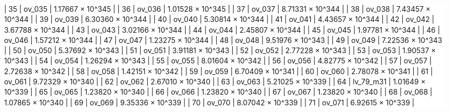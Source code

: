| 35 | ov_035 | 1.17667 × 10^345 |
| 36 | ov_036 | 1.01528 × 10^345 |
| 37 | ov_037 | 8.71331 × 10^344 |
| 38 | ov_038 | 7.43457 × 10^344 |
| 39 | ov_039 | 6.30360 × 10^344 |
| 40 | ov_040 | 5.30814 × 10^344 |
| 41 | ov_041 | 4.43657 × 10^344 |
| 42 | ov_042 | 3.67788 × 10^344 |
| 43 | ov_043 | 3.02166 × 10^344 |
| 44 | ov_044 | 2.45807 × 10^344 |
| 45 | ov_045 | 1.97781 × 10^344 |
| 46 | ov_046 | 1.57212 × 10^344 |
| 47 | ov_047 | 1.23275 × 10^344 |
| 48 | ov_048 | 9.51976 × 10^343 |
| 49 | ov_049 | 7.22536 × 10^343 |
| 50 | ov_050 | 5.37692 × 10^343 |
| 51 | ov_051 | 3.91181 × 10^343 |
| 52 | ov_052 | 2.77228 × 10^343 |
| 53 | ov_053 | 1.90537 × 10^343 |
| 54 | ov_054 | 1.26294 × 10^343 |
| 55 | ov_055 | 8.01604 × 10^342 |
| 56 | ov_056 | 4.82775 × 10^342 |
| 57 | ov_057 | 2.72638 × 10^342 |
| 58 | ov_058 | 1.42151 × 10^342 |
| 59 | ov_059 | 6.70409 × 10^341 |
| 60 | ov_060 | 2.78078 × 10^341 |
| 61 | ov_061 | 9.72329 × 10^340 |
| 62 | ov_062 | 2.67010 × 10^340 |
| 63 | ov_063 | 5.21025 × 10^339 |
| 64 | lv_79_m31 | 1.01649 × 10^339 |
| 65 | ov_065 | 1.23820 × 10^340 |
| 66 | ov_066 | 1.23820 × 10^340 |
| 67 | ov_067 | 1.23820 × 10^340 |
| 68 | ov_068 | 1.07865 × 10^340 |
| 69 | ov_069 | 9.35336 × 10^339 |
| 70 | ov_070 | 8.07042 × 10^339 |
| 71 | ov_071 | 6.92615 × 10^339 |